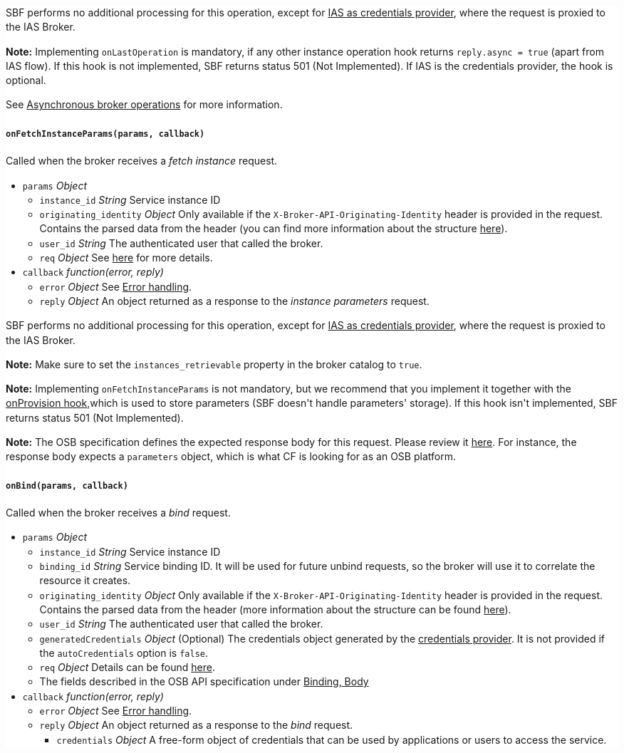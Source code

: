 
SBF performs no additional processing for this operation, except for [IAS as credentials provider](#ias), where the request is proxied to the IAS Broker.

**Note:** Implementing `onLastOperation` is mandatory, if any other instance operation hook returns `reply.async = true` (apart from IAS flow). If this hook is not implemented, SBF returns status 501 (Not Implemented). If IAS is the credentials provider, the hook is optional.

See [Asynchronous broker operations](#asynchronous-broker-operations) for more information.

#### `onFetchInstanceParams(params, callback)`
Called when the broker receives a *fetch instance* request.

* `params` *Object*
  * `instance_id` *String* Service instance ID
  * `originating_identity` *Object* Only available if the `X-Broker-API-Originating-Identity` header is provided in the request.
  Contains the parsed data from the header (you can find more information about the structure [here](https://github.com/openservicebrokerapi/servicebroker/blob/v2.13/profile.md#originating-identity-header)).
  * `user_id` *String* The authenticated user that called the broker.
  * `req` *Object* See [here](#req) for more details.
* `callback` *function(error, reply)*
  * `error` *Object* See [Error handling](#error-handling).
  * `reply` *Object* An object returned as a response to the *instance parameters* request.

SBF performs no additional processing for this operation, except for [IAS as credentials provider](#ias), where the request is proxied to the IAS Broker.

**Note:** Make sure to set the `instances_retrievable` property in the broker catalog to `true`.

**Note:** Implementing `onFetchInstanceParams` is not mandatory, but we recommend that you implement it together with the [onProvision hook](#onprovisionparams-callback),which is used to store parameters (SBF doesn't handle parameters' storage). If this hook isn't implemented, SBF returns status 501 (Not Implemented).

**Note:** The OSB specification defines the expected response body for this request. Please review it [here](https://github.com/openservicebrokerapi/servicebroker/blob/master/spec.md#fetching-a-service-instance). For instance, the response body expects a `parameters` object, which is what CF is looking for as an OSB platform.

#### `onBind(params, callback)`
Called when the broker receives a *bind* request.

* `params` *Object*
  * `instance_id` *String* Service instance ID
  * `binding_id` *String* Service binding ID. It will be used for future unbind requests, so the broker will use it to correlate the resource it creates.
  * `originating_identity` *Object* Only available if the `X-Broker-API-Originating-Identity` header is provided in the request.
  Contains the parsed data from the header (more information about the structure can be found [here](https://github.com/openservicebrokerapi/servicebroker/blob/v2.13/profile.md#originating-identity-header)).
  * `user_id` *String* The authenticated user that called the broker.
  * `generatedCredentials` *Object* (Optional) The credentials object generated by the [credentials provider](#credentials-providers). It is not provided if the `autoCredentials` option is `false`.
  * `req` *Object* Details can be found [here](#req).
  * The fields described in the OSB API specification under [Binding, Body](https://github.com/openservicebrokerapi/servicebroker/blob/v2.13/spec.md#body-6)
* `callback` *function(error, reply)*
  * `error` *Object* See [Error handling](#error-handling).
  * `reply` *Object* An object returned as a response to the *bind* request.
    * `credentials` *Object* A free-form object of credentials that can be used by applications or users to access the service.
